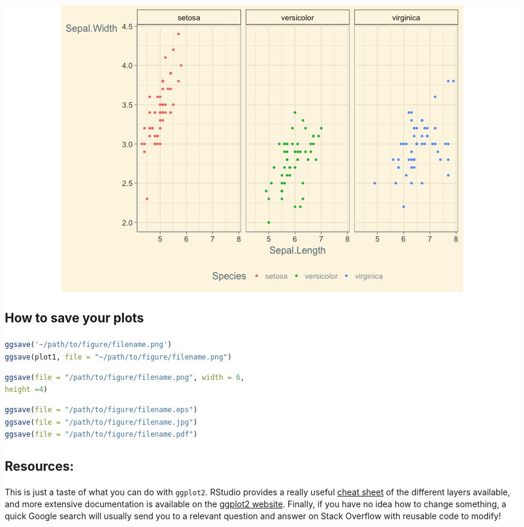 <img src="fig/08-plot-ggplot2-use-themes-1.png" style="display: block; margin: auto;" />

How to save your plots
----------------------

``` r
ggsave('~/path/to/figure/filename.png')
ggsave(plot1, file = "~/path/to/figure/filename.png")
```

``` r
ggsave(file = "/path/to/figure/filename.png", width = 6,
height =4)
```

``` r
ggsave(file = "/path/to/figure/filename.eps")
ggsave(file = "/path/to/figure/filename.jpg")
ggsave(file = "/path/to/figure/filename.pdf")
```

Resources:
----------

This is just a taste of what you can do with `ggplot2`. RStudio provides
a really useful [cheat
sheet](http://www.rstudio.com/wp-content/uploads/2015/03/ggplot2-cheatsheet.pdf)
of the different layers available, and more extensive documentation is
available on the [ggplot2 website](http://docs.ggplot2.org/current/).
Finally, if you have no idea how to change something, a quick Google
search will usually send you to a relevant question and answer on Stack
Overflow with reusable code to modify!

